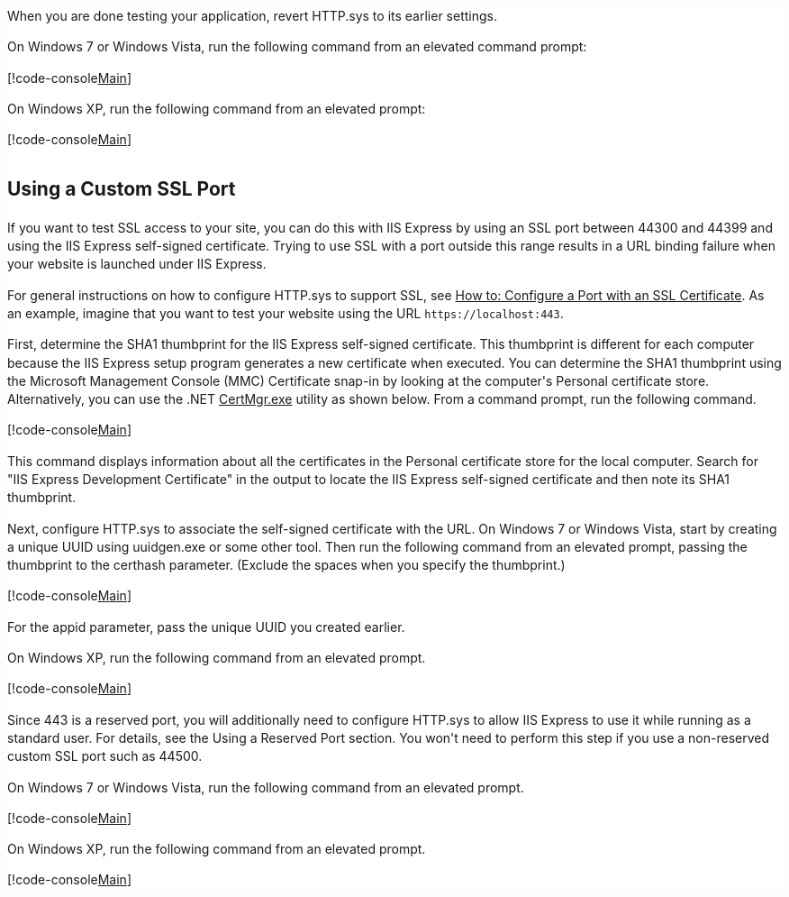 When you are done testing your application, revert HTTP.sys to its earlier settings.

On Windows 7 or Windows Vista, run the following command from an elevated command prompt:

[!code-console[Main](handling-url-binding-failures-in-iis-express/samples/sample9.cmd)]

On Windows XP, run the following command from an elevated prompt:

[!code-console[Main](handling-url-binding-failures-in-iis-express/samples/sample10.cmd)]

## Using a Custom SSL Port

If you want to test SSL access to your site, you can do this with IIS Express by using an SSL port between 44300 and 44399 and using the IIS Express self-signed certificate. Trying to use SSL with a port outside this range results in a URL binding failure when your website is launched under IIS Express.

For general instructions on how to configure HTTP.sys to support SSL, see [How to: Configure a Port with an SSL Certificate](https://docs.microsoft.com/dotnet/framework/wcf/feature-details/how-to-configure-a-port-with-an-ssl-certificate). As an example, imagine that you want to test your website using the URL `https://localhost:443`.

First, determine the SHA1 thumbprint for the IIS Express self-signed certificate. This thumbprint is different for each computer because the IIS Express setup program generates a new certificate when executed. You can determine the SHA1 thumbprint using the Microsoft Management Console (MMC) Certificate snap-in by looking at the computer's Personal certificate store. Alternatively, you can use the .NET [CertMgr.exe](https://docs.microsoft.com/dotnet/framework/tools/certmgr-exe-certificate-manager-tool) utility as shown below. From a command prompt, run the following command.

[!code-console[Main](handling-url-binding-failures-in-iis-express/samples/sample11.cmd)]

This command displays information about all the certificates in the Personal certificate store for the local computer. Search for "IIS Express Development Certificate" in the output to locate the IIS Express self-signed certificate and then note its SHA1 thumbprint.

Next, configure HTTP.sys to associate the self-signed certificate with the URL. On Windows 7 or Windows Vista, start by creating a unique UUID using uuidgen.exe or some other tool. Then run the following command from an elevated prompt, passing the thumbprint to the certhash parameter. (Exclude the spaces when you specify the thumbprint.)

[!code-console[Main](handling-url-binding-failures-in-iis-express/samples/sample12.cmd)]

For the appid parameter, pass the unique UUID you created earlier.

On Windows XP, run the following command from an elevated prompt.

[!code-console[Main](handling-url-binding-failures-in-iis-express/samples/sample13.cmd)]

Since 443 is a reserved port, you will additionally need to configure HTTP.sys to allow IIS Express to use it while running as a standard user. For details, see the Using a Reserved Port section. You won't need to perform this step if you use a non-reserved custom SSL port such as 44500.

On Windows 7 or Windows Vista, run the following command from an elevated prompt.

[!code-console[Main](handling-url-binding-failures-in-iis-express/samples/sample14.cmd)]

On Windows XP, run the following command from an elevated prompt.

[!code-console[Main](handling-url-binding-failures-in-iis-express/samples/sample15.cmd)]
